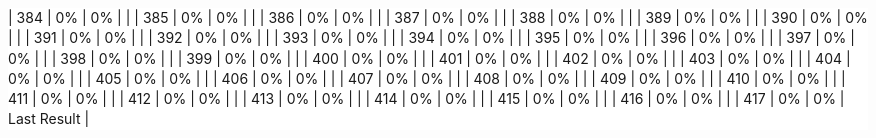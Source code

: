 | 384 | 0% | 0% |  |
| 385 | 0% | 0% |  |
| 386 | 0% | 0% |  |
| 387 | 0% | 0% |  |
| 388 | 0% | 0% |  |
| 389 | 0% | 0% |  |
| 390 | 0% | 0% |  |
| 391 | 0% | 0% |  |
| 392 | 0% | 0% |  |
| 393 | 0% | 0% |  |
| 394 | 0% | 0% |  |
| 395 | 0% | 0% |  |
| 396 | 0% | 0% |  |
| 397 | 0% | 0% |  |
| 398 | 0% | 0% |  |
| 399 | 0% | 0% |  |
| 400 | 0% | 0% |  |
| 401 | 0% | 0% |  |
| 402 | 0% | 0% |  |
| 403 | 0% | 0% |  |
| 404 | 0% | 0% |  |
| 405 | 0% | 0% |  |
| 406 | 0% | 0% |  |
| 407 | 0% | 0% |  |
| 408 | 0% | 0% |  |
| 409 | 0% | 0% |  |
| 410 | 0% | 0% |  |
| 411 | 0% | 0% |  |
| 412 | 0% | 0% |  |
| 413 | 0% | 0% |  |
| 414 | 0% | 0% |  |
| 415 | 0% | 0% |  |
| 416 | 0% | 0% |  |
| 417 | 0% | 0% | Last Result |
